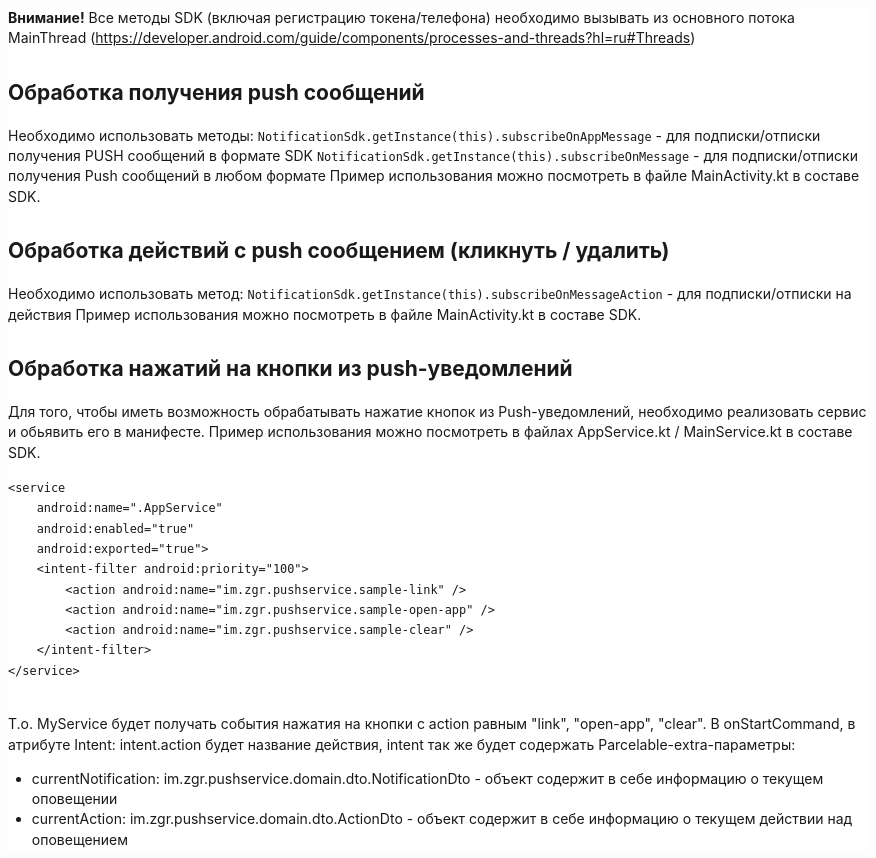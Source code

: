 **Внимание!** Все методы SDK (включая регистрацию токена/телефона) необходимо вызывать из основного потока MainThread (https://developer.android.com/guide/components/processes-and-threads?hl=ru#Threads)

## Обработка получения push сообщений
Необходимо использовать методы: 
`NotificationSdk.getInstance(this).subscribeOnAppMessage` - для подписки/отписки получения PUSH сообщений в формате SDK
`NotificationSdk.getInstance(this).subscribeOnMessage` - для подписки/отписки получения Push сообщений в любом формате
Пример использования можно посмотреть в файле MainActivity.kt в составе SDK.

## Обработка действий с push сообщением (кликнуть / удалить)
Необходимо использовать метод:
`NotificationSdk.getInstance(this).subscribeOnMessageAction` - для подписки/отписки на действия
Пример использования можно посмотреть в файле MainActivity.kt в составе SDK.

## Обработка нажатий на кнопки из push-уведомлений
Для того, чтобы иметь возможность обрабатывать нажатие кнопок из Push-уведомлений, необходимо реализовать сервис и обьявить его в манифесте.
Пример использования можно посмотреть в файлах AppService.kt / MainService.kt в составе SDK.
```
<service
    android:name=".AppService"
    android:enabled="true"
    android:exported="true">
    <intent-filter android:priority="100">
        <action android:name="im.zgr.pushservice.sample-link" />
        <action android:name="im.zgr.pushservice.sample-open-app" />
        <action android:name="im.zgr.pushservice.sample-clear" />
    </intent-filter>
</service>
        
```
Т.о. MyService будет получать события нажатия на кнопки с action равным "link", "open-app", "clear". 
В onStartCommand, в атрибуте Intent: intent.action будет название действия, intent так же будет содержать Parcelable-extra-параметры:

* currentNotification: im.zgr.pushservice.domain.dto.NotificationDto - объект содержит в себе информацию о текущем оповещении
* currentAction: im.zgr.pushservice.domain.dto.ActionDto - объект содержит в себе информацию о текущем действии над оповещением


